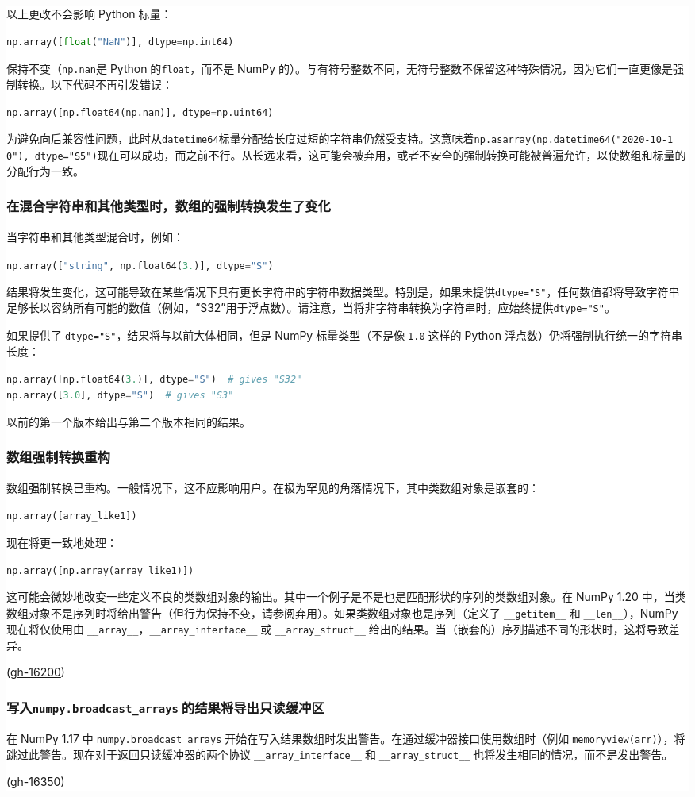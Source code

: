 以上更改不会影响 Python 标量：

```py
np.array([float("NaN")], dtype=np.int64) 
```

保持不变（`np.nan`是 Python 的`float`，而不是 NumPy 的）。与有符号整数不同，无符号整数不保留这种特殊情况，因为它们一直更像是强制转换。以下代码不再引发错误：

```py
np.array([np.float64(np.nan)], dtype=np.uint64) 
```

为避免向后兼容性问题，此时从`datetime64`标量分配给长度过短的字符串仍然受支持。这意味着`np.asarray(np.datetime64("2020-10-10"), dtype="S5")`现在可以成功，而之前不行。从长远来看，这可能会被弃用，或者不安全的强制转换可能被普遍允许，以使数组和标量的分配行为一致。

### 在混合字符串和其他类型时，数组的强制转换发生了变化

当字符串和其他类型混合时，例如：

```py
np.array(["string", np.float64(3.)], dtype="S") 
```

结果将发生变化，这可能导致在某些情况下具有更长字符串的字符串数据类型。特别是，如果未提供`dtype="S"`，任何数值都将导致字符串足够长以容纳所有可能的数值（例如，“S32”用于浮点数）。请注意，当将非字符串转换为字符串时，应始终提供`dtype="S"`。

如果提供了 `dtype="S"`，结果将与以前大体相同，但是 NumPy 标量类型（不是像 `1.0` 这样的 Python 浮点数）仍将强制执行统一的字符串长度：

```py
np.array([np.float64(3.)], dtype="S")  # gives "S32"
np.array([3.0], dtype="S")  # gives "S3" 
```

以前的第一个版本给出与第二个版本相同的结果。

### 数组强制转换重构

数组强制转换已重构。一般情况下，这不应影响用户。在极为罕见的角落情况下，其中类数组对象是嵌套的：

```py
np.array([array_like1]) 
```

现在将更一致地处理：

```py
np.array([np.array(array_like1)]) 
```

这可能会微妙地改变一些定义不良的类数组对象的输出。其中一个例子是不是也是匹配形状的序列的类数组对象。在 NumPy 1.20 中，当类数组对象不是序列时将给出警告（但行为保持不变，请参阅弃用）。如果类数组对象也是序列（定义了 `__getitem__` 和 `__len__`），NumPy 现在将仅使用由 `__array__`，`__array_interface__` 或 `__array_struct__` 给出的结果。当（嵌套的）序列描述不同的形状时，这将导致差异。

([gh-16200](https://github.com/numpy/numpy/pull/16200))

### 写入`numpy.broadcast_arrays` 的结果将导出只读缓冲区

在 NumPy 1.17 中 `numpy.broadcast_arrays` 开始在写入结果数组时发出警告。在通过缓冲器接口使用数组时（例如 `memoryview(arr)`），将跳过此警告。现在对于返回只读缓冲器的两个协议 `__array_interface__` 和 `__array_struct__` 也将发生相同的情况，而不是发出警告。

([gh-16350](https://github.com/numpy/numpy/pull/16350))
